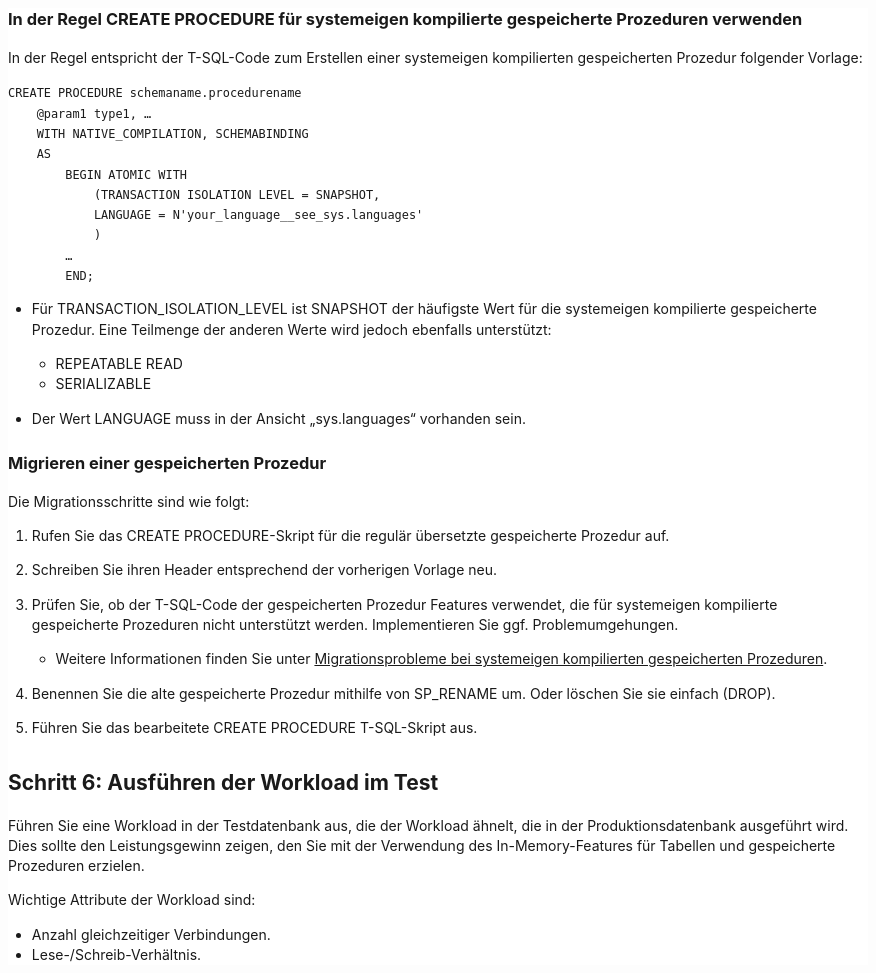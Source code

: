 ### <a name="typical-create-procedure-for-natively-compiled"></a>In der Regel CREATE PROCEDURE für systemeigen kompilierte gespeicherte Prozeduren verwenden
In der Regel entspricht der T-SQL-Code zum Erstellen einer systemeigen kompilierten gespeicherten Prozedur folgender Vorlage:

```
CREATE PROCEDURE schemaname.procedurename
    @param1 type1, …
    WITH NATIVE_COMPILATION, SCHEMABINDING
    AS
        BEGIN ATOMIC WITH
            (TRANSACTION ISOLATION LEVEL = SNAPSHOT,
            LANGUAGE = N'your_language__see_sys.languages'
            )
        …
        END;
```

* Für TRANSACTION_ISOLATION_LEVEL ist SNAPSHOT der häufigste Wert für die systemeigen kompilierte gespeicherte Prozedur. Eine Teilmenge der anderen Werte wird jedoch ebenfalls unterstützt:
  
  * REPEATABLE READ
  * SERIALIZABLE
* Der Wert LANGUAGE muss in der Ansicht „sys.languages“ vorhanden sein.

### <a name="how-to-migrate-a-stored-procedure"></a>Migrieren einer gespeicherten Prozedur
Die Migrationsschritte sind wie folgt:

1. Rufen Sie das CREATE PROCEDURE-Skript für die regulär übersetzte gespeicherte Prozedur auf.
2. Schreiben Sie ihren Header entsprechend der vorherigen Vorlage neu.
3. Prüfen Sie, ob der T-SQL-Code der gespeicherten Prozedur Features verwendet, die für systemeigen kompilierte gespeicherte Prozeduren nicht unterstützt werden. Implementieren Sie ggf. Problemumgehungen.
   
   * Weitere Informationen finden Sie unter [Migrationsprobleme bei systemeigen kompilierten gespeicherten Prozeduren](http://msdn.microsoft.com/library/dn296678.aspx).
4. Benennen Sie die alte gespeicherte Prozedur mithilfe von SP_RENAME um. Oder löschen Sie sie einfach (DROP).
5. Führen Sie das bearbeitete CREATE PROCEDURE T-SQL-Skript aus.

## <a name="step-6-run-your-workload-in-test"></a>Schritt 6: Ausführen der Workload im Test
Führen Sie eine Workload in der Testdatenbank aus, die der Workload ähnelt, die in der Produktionsdatenbank ausgeführt wird. Dies sollte den Leistungsgewinn zeigen, den Sie mit der Verwendung des In-Memory-Features für Tabellen und gespeicherte Prozeduren erzielen.

Wichtige Attribute der Workload sind:

* Anzahl gleichzeitiger Verbindungen.
* Lese-/Schreib-Verhältnis.
